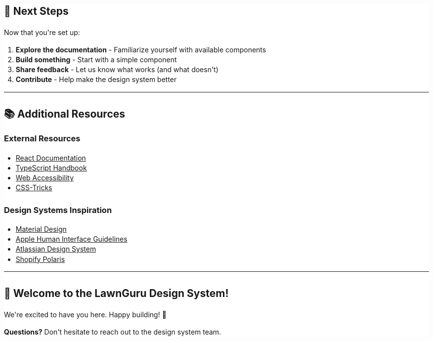 
## 🚀 Next Steps

Now that you're set up:

1. **Explore the documentation** - Familiarize yourself with available components
2. **Build something** - Start with a simple component
3. **Share feedback** - Let us know what works (and what doesn't)
4. **Contribute** - Help make the design system better

---

## 📚 Additional Resources

### External Resources
- [React Documentation](https://react.dev/)
- [TypeScript Handbook](https://www.typescriptlang.org/docs/)
- [Web Accessibility](https://www.w3.org/WAI/)
- [CSS-Tricks](https://css-tricks.com/)

### Design Systems Inspiration
- [Material Design](https://material.io/)
- [Apple Human Interface Guidelines](https://developer.apple.com/design/)
- [Atlassian Design System](https://atlassian.design/)
- [Shopify Polaris](https://polaris.shopify.com/)

---

## 🎉 Welcome to the LawnGuru Design System!

We're excited to have you here. Happy building! 🌱

**Questions?** Don't hesitate to reach out to the design system team.
